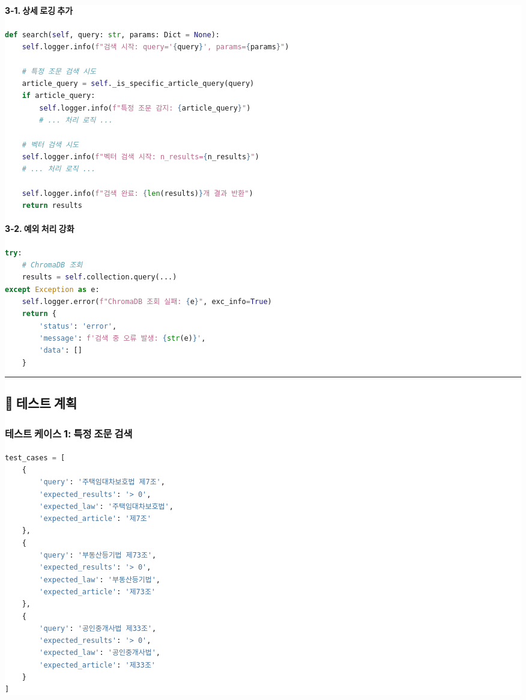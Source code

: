 #### 3-1. 상세 로깅 추가
```python
def search(self, query: str, params: Dict = None):
    self.logger.info(f"검색 시작: query='{query}', params={params}")

    # 특정 조문 검색 시도
    article_query = self._is_specific_article_query(query)
    if article_query:
        self.logger.info(f"특정 조문 감지: {article_query}")
        # ... 처리 로직 ...

    # 벡터 검색 시도
    self.logger.info(f"벡터 검색 시작: n_results={n_results}")
    # ... 처리 로직 ...

    self.logger.info(f"검색 완료: {len(results)}개 결과 반환")
    return results
```

#### 3-2. 예외 처리 강화
```python
try:
    # ChromaDB 조회
    results = self.collection.query(...)
except Exception as e:
    self.logger.error(f"ChromaDB 조회 실패: {e}", exc_info=True)
    return {
        'status': 'error',
        'message': f'검색 중 오류 발생: {str(e)}',
        'data': []
    }
```

---

## 🧪 테스트 계획

### 테스트 케이스 1: 특정 조문 검색
```python
test_cases = [
    {
        'query': '주택임대차보호법 제7조',
        'expected_results': '> 0',
        'expected_law': '주택임대차보호법',
        'expected_article': '제7조'
    },
    {
        'query': '부동산등기법 제73조',
        'expected_results': '> 0',
        'expected_law': '부동산등기법',
        'expected_article': '제73조'
    },
    {
        'query': '공인중개사법 제33조',
        'expected_results': '> 0',
        'expected_law': '공인중개사법',
        'expected_article': '제33조'
    }
]
```
